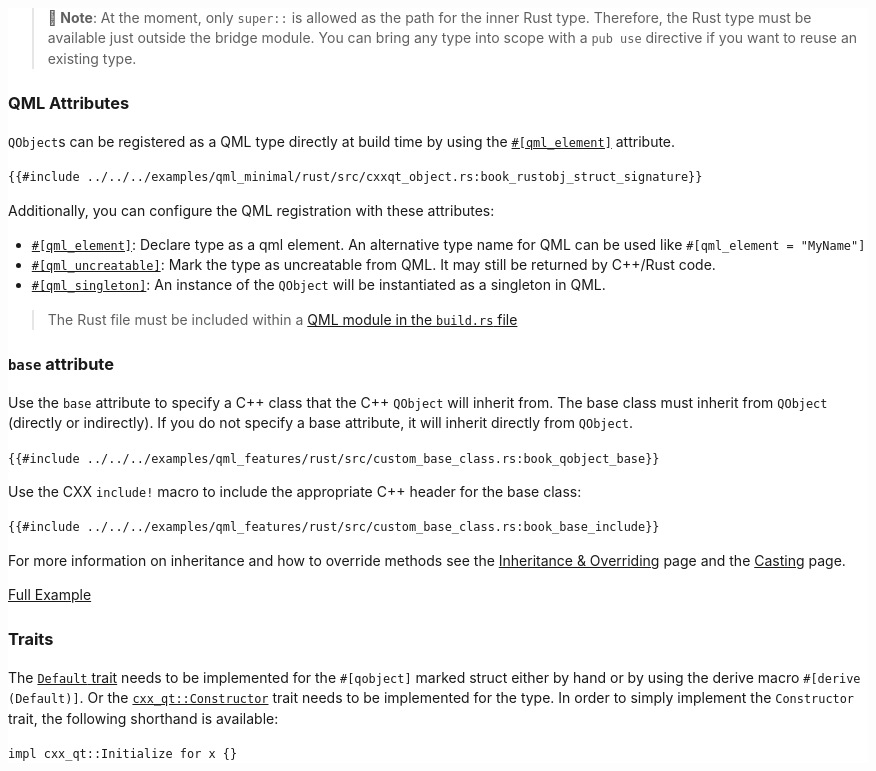 > **📝 Note**: At the moment, only `super::` is allowed as the path for the inner Rust type.
> Therefore, the Rust type must be available just outside the bridge module.
> You can bring any type into scope with a `pub use` directive if you want to reuse an existing type.

### QML Attributes

`QObject`s can be registered as a QML type directly at build time by using the [`#[qml_element]`](https://doc.qt.io/qt-6/qqmlengine.html#QML_ELEMENT) attribute.

``` rust,ignore,noplayground
{{#include ../../../examples/qml_minimal/rust/src/cxxqt_object.rs:book_rustobj_struct_signature}}
```

Additionally, you can configure the QML registration with these attributes:


- [`#[qml_element]`](https://doc.qt.io/qt-6/qqmlengine.html#QML_NAMED_ELEMENT): Declare type as a qml element. An alternative type name for QML can be used like `#[qml_element = "MyName"]`
- [`#[qml_uncreatable]`](https://doc.qt.io/qt-6/qqmlengine.html#QML_UNCREATABLE): Mark the type as uncreatable from QML. It may still be returned by C++/Rust code.
- [`#[qml_singleton]`](https://doc.qt.io/qt-6/qqmlengine.html#QML_SINGLETON): An instance of the `QObject` will be instantiated as a singleton in QML.

> The Rust file must be included within a [QML module in the `build.rs` file](../concepts/build_systems.md#qml-modules)

### `base` attribute

Use the `base` attribute to specify a C++ class that the C++ `QObject` will inherit from.
The base class must inherit from `QObject` (directly or indirectly). If you do not specify a base attribute, it will inherit directly from `QObject`.

``` rust,ignore,noplayground
{{#include ../../../examples/qml_features/rust/src/custom_base_class.rs:book_qobject_base}}
```

Use the CXX `include!` macro to include the appropriate C++ header for the base class:

``` rust,ignore,noplayground
{{#include ../../../examples/qml_features/rust/src/custom_base_class.rs:book_base_include}}
```

For more information on inheritance and how to override methods see the [Inheritance & Overriding](../concepts/inheritance.md) page and the [Casting](../concepts/casting.md) page.

[Full Example](https://github.com/KDAB/cxx-qt/blob/main/examples/qml_features/rust/src/custom_base_class.rs)

### Traits

The [`Default` trait](https://doc.rust-lang.org/std/default/trait.Default.html) needs to be implemented for the `#[qobject]` marked struct either by hand or by using the derive macro `#[derive(Default)]`. Or the [`cxx_qt::Constructor`](https://docs.rs/cxx-qt/latest/cxx_qt/trait.Constructor.html) trait needs to be implemented for the type.
In order to simply implement the `Constructor` trait, the following shorthand is available:

```rust,ignore
impl cxx_qt::Initialize for x {}
```


[^1]: For the C++ getters and setters, the first character of the property name will automatically be upper-cased. For single-word property names, this leads to camelCase naming, which is the default in Qt.